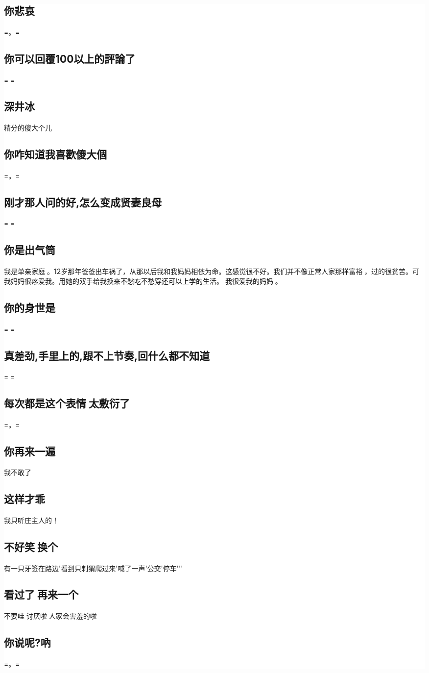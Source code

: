 ## 你悲哀
=。=

## 你可以回覆100以上的評論了
= =

## 深井冰
精分的傻大个儿

## 你咋知道我喜歡傻大個
=。=

## 刚才那人问的好,怎么变成贤妻良母
= =

## 你是出气筒
我是单亲家庭 。12岁那年爸爸出车祸了，从那以后我和我妈妈相依为命。这感觉很不好。我们并不像正常人家那样富裕 ，过的很贫苦。可我妈妈很疼爱我。用她的双手给我换来不愁吃不愁穿还可以上学的生活。 我很爱我的妈妈 。

## 你的身世是
= =

## 真差劲,手里上的,跟不上节奏,回什么都不知道
= =

## 每次都是这个表情 太敷衍了
=。=

## 你再来一遍
我不敢了

## 这样才乖
我只听庄主人的！

## 不好笑 换个
有一只牙签在路边'看到只刺猬爬过来'喊了一声'公交'停车'''

## 看过了 再来一个
不要哇  讨厌啦 人家会害羞的啦

## 你说呢?吶
=。=
